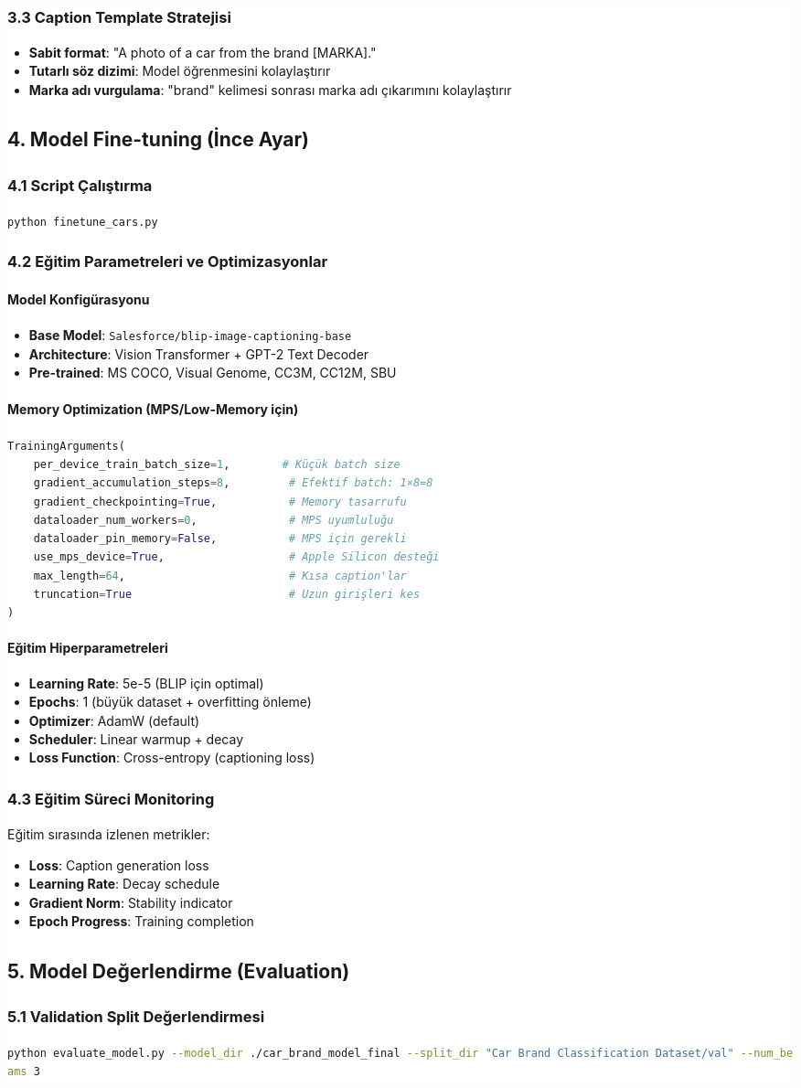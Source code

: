 ### 3.3 Caption Template Stratejisi
- **Sabit format**: "A photo of a car from the brand [MARKA]."
- **Tutarlı söz dizimi**: Model öğrenmesini kolaylaştırır
- **Marka adı vurgulama**: "brand" kelimesi sonrası marka adı çıkarımını kolaylaştırır

## 4. Model Fine-tuning (İnce Ayar)

### 4.1 Script Çalıştırma
```bash
python finetune_cars.py
```

### 4.2 Eğitim Parametreleri ve Optimizasyonlar

#### Model Konfigürasyonu
- **Base Model**: `Salesforce/blip-image-captioning-base`
- **Architecture**: Vision Transformer + GPT-2 Text Decoder
- **Pre-trained**: MS COCO, Visual Genome, CC3M, CC12M, SBU

#### Memory Optimization (MPS/Low-Memory için)
```python
TrainingArguments(
    per_device_train_batch_size=1,        # Küçük batch size
    gradient_accumulation_steps=8,         # Efektif batch: 1×8=8
    gradient_checkpointing=True,           # Memory tasarrufu
    dataloader_num_workers=0,              # MPS uyumluluğu
    dataloader_pin_memory=False,           # MPS için gerekli
    use_mps_device=True,                   # Apple Silicon desteği
    max_length=64,                         # Kısa caption'lar
    truncation=True                        # Uzun girişleri kes
)
```

#### Eğitim Hiperparametreleri
- **Learning Rate**: 5e-5 (BLIP için optimal)
- **Epochs**: 1 (büyük dataset + overfitting önleme)
- **Optimizer**: AdamW (default)
- **Scheduler**: Linear warmup + decay
- **Loss Function**: Cross-entropy (captioning loss)

### 4.3 Eğitim Süreci Monitoring
Eğitim sırasında izlenen metrikler:
- **Loss**: Caption generation loss
- **Learning Rate**: Decay schedule
- **Gradient Norm**: Stability indicator
- **Epoch Progress**: Training completion

## 5. Model Değerlendirme (Evaluation)

### 5.1 Validation Split Değerlendirmesi
```bash
python evaluate_model.py --model_dir ./car_brand_model_final --split_dir "Car Brand Classification Dataset/val" --num_beams 3
```
